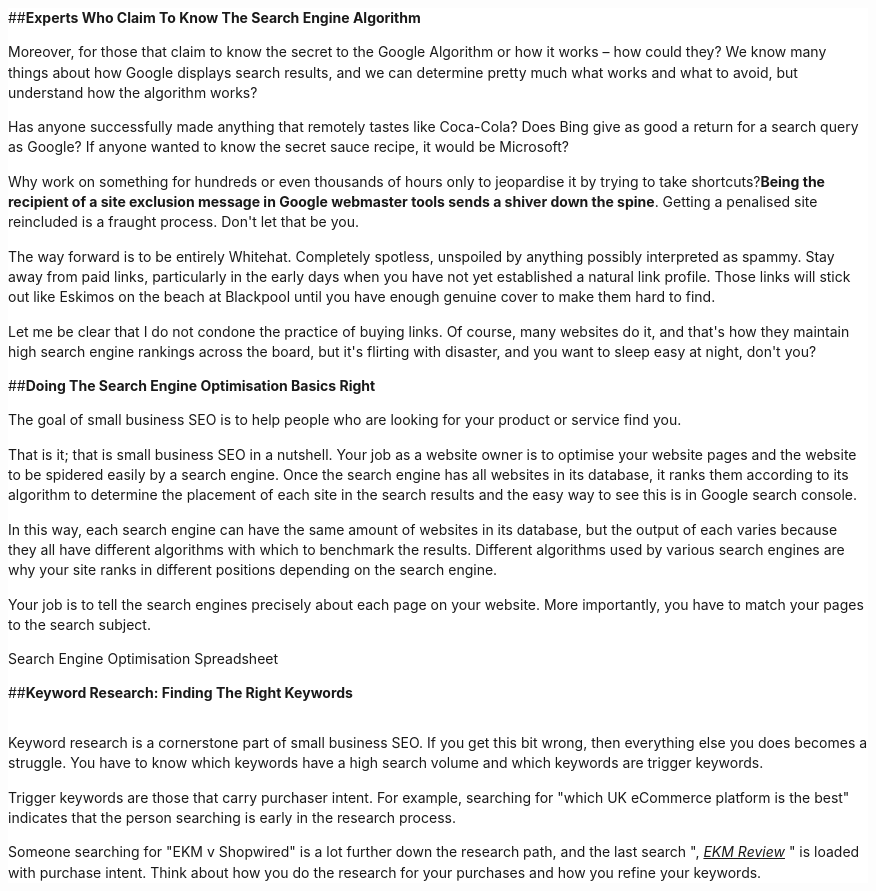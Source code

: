 ##**Experts Who Claim To Know The Search Engine Algorithm**

Moreover, for those that claim to know the secret to the Google Algorithm or how it works – how could they? We know many things about how Google displays search results, and we can determine pretty much what works and what to avoid, but understand how the algorithm works?

Has anyone successfully made anything that remotely tastes like Coca-Cola? Does Bing give as good a return for a search query as Google? If anyone wanted to know the secret sauce recipe, it would be Microsoft?

Why work on something for hundreds or even thousands of hours only to jeopardise it by trying to take shortcuts?**Being the recipient of a site exclusion message in Google webmaster tools sends a shiver down the spine**. Getting a penalised site reincluded is a fraught process. Don't let that be you.

The way forward is to be entirely Whitehat. Completely spotless, unspoiled by anything possibly interpreted as spammy. Stay away from paid links, particularly in the early days when you have not yet established a natural link profile. Those links will stick out like Eskimos on the beach at Blackpool until you have enough genuine cover to make them hard to find.

Let me be clear that I do not condone the practice of buying links. Of course, many websites do it, and that's how they maintain high search engine rankings across the board, but it's flirting with disaster, and you want to sleep easy at night, don't you?

##**Doing The Search Engine Optimisation Basics Right**

The goal of small business SEO is to help people who are looking for your product or service find you.

That is it; that is small business SEO in a nutshell. Your job as a website owner is to optimise your website pages and the website to be spidered easily by a search engine. Once the search engine has all websites in its database, it ranks them according to its algorithm to determine the placement of each site in the search results and the easy way to see this is in Google search console.

In this way, each search engine can have the same amount of websites in its database, but the output of each varies because they all have different algorithms with which to benchmark the results. Different algorithms used by various search engines are why your site ranks in different positions depending on the search engine.

Your job is to tell the search engines precisely about each page on your website. More importantly, you have to match your pages to the search subject.

Search Engine Optimisation Spreadsheet

##**Keyword Research: Finding The Right Keywords**

##

Keyword research is a cornerstone part of small business SEO. If you get this bit wrong, then everything else you does becomes a struggle. You have to know which keywords have a high search volume and which keywords are trigger keywords.

Trigger keywords are those that carry purchaser intent. For example, searching for "which UK eCommerce platform is the best" indicates that the person searching is early in the research process.

Someone searching for "EKM v Shopwired" is a lot further down the research path, and the last search ", [_EKM Review_](https://www.webuildstores.co.uk/ekm-review) " is loaded with purchase intent. Think about how you do the research for your purchases and how you refine your keywords.
